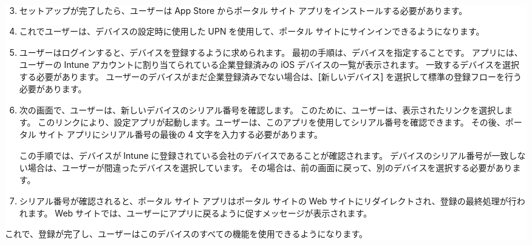 3. セットアップが完了したら、ユーザーは App Store からポータル サイト アプリをインストールする必要があります。

4. これでユーザーは、デバイスの設定時に使用した UPN を使用して、ポータル サイトにサインインできるようになります。

5. ユーザーはログインすると、デバイスを登録するように求められます。 最初の手順は、デバイスを指定することです。 アプリには、ユーザーの Intune アカウントに割り当てられている企業登録済みの iOS デバイスの一覧が表示されます。 一致するデバイスを選択する必要があります。 ユーザーのデバイスがまだ企業登録済みでない場合は、[新しいデバイス] を選択して標準の登録フローを行う必要があります。

6. 次の画面で、ユーザーは、新しいデバイスのシリアル番号を確認します。 このために、ユーザーは、表示されたリンクを選択します。 このリンクにより、設定アプリが起動します。ユーザーは、このアプリを使用してシリアル番号を確認できます。 その後、ポータル サイト アプリにシリアル番号の最後の 4 文字を入力する必要があります。

   この手順では、デバイスが Intune に登録されている会社のデバイスであることが確認されます。 デバイスのシリアル番号が一致しない場合は、ユーザーが間違ったデバイスを選択しています。 その場合は、前の画面に戻って、別のデバイスを選択する必要があります。

7. シリアル番号が確認されると、ポータル サイト アプリはポータル サイトの Web サイトにリダイレクトされ、登録の最終処理が行われます。 Web サイトでは、ユーザーにアプリに戻るように促すメッセージが表示されます。

これで、登録が完了し、ユーザーはこのデバイスのすべての機能を使用できるようになります。

